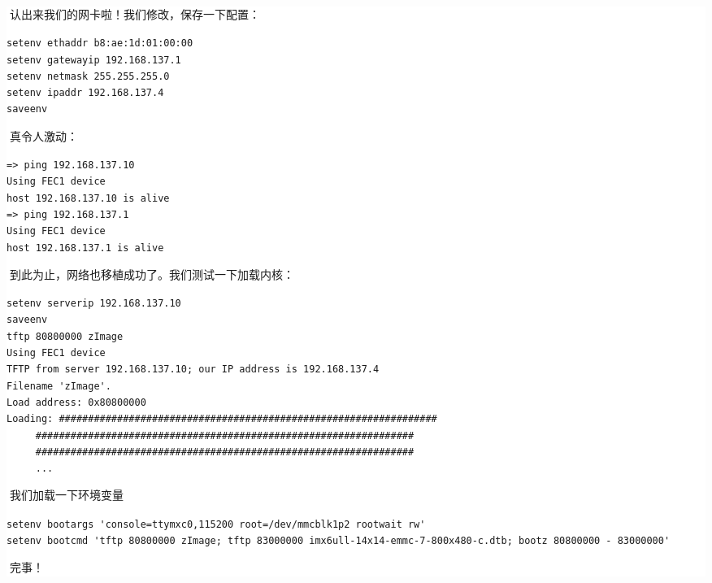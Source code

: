 ​	认出来我们的网卡啦！我们修改，保存一下配置：

```
setenv ethaddr b8:ae:1d:01:00:00 
setenv gatewayip 192.168.137.1
setenv netmask 255.255.255.0
setenv ipaddr 192.168.137.4
saveenv
```

​	真令人激动：

```
=> ping 192.168.137.10
Using FEC1 device
host 192.168.137.10 is alive
=> ping 192.168.137.1 
Using FEC1 device
host 192.168.137.1 is alive
```

​	到此为止，网络也移植成功了。我们测试一下加载内核：

```
setenv serverip 192.168.137.10
saveenv
tftp 80800000 zImage
Using FEC1 device
TFTP from server 192.168.137.10; our IP address is 192.168.137.4
Filename 'zImage'.
Load address: 0x80800000
Loading: #################################################################
	 #################################################################
	 #################################################################
	 ...
```

​	我们加载一下环境变量

```
setenv bootargs 'console=ttymxc0,115200 root=/dev/mmcblk1p2 rootwait rw'
setenv bootcmd 'tftp 80800000 zImage; tftp 83000000 imx6ull-14x14-emmc-7-800x480-c.dtb; bootz 80800000 - 83000000' 
```

​	完事！